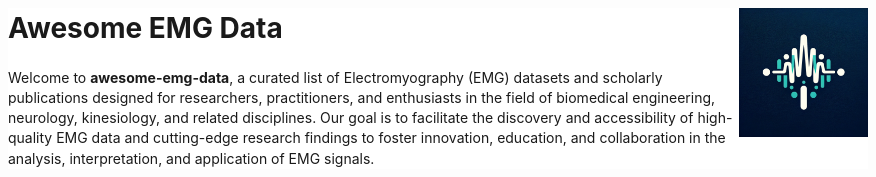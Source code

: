 <img width=15%  src="signal.webp" align="right" />

# Awesome EMG Data

Welcome to __awesome-emg-data__, a curated list of Electromyography (EMG) datasets and scholarly publications designed for researchers, practitioners, and enthusiasts in the field of biomedical engineering, neurology, kinesiology, and related disciplines. Our goal is to facilitate the discovery and accessibility of high-quality EMG data and cutting-edge research findings to foster innovation, education, and collaboration in the analysis, interpretation, and application of EMG signals.
